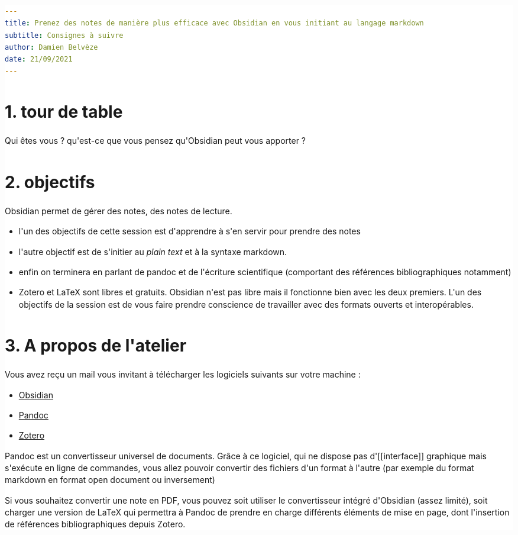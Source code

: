 ```yaml
---
title: Prenez des notes de manière plus efficace avec Obsidian en vous initiant au langage markdown
subtitle: Consignes à suivre
author: Damien Belvèze
date: 21/09/2021
---
```


  
# 1. tour de table

Qui êtes vous ? qu'est-ce que vous pensez qu'Obsidian peut vous apporter ?

# 2. objectifs

  Obsidian permet de gérer des notes, des notes de lecture.


- l'un des objectifs de cette session est d'apprendre à s'en servir pour prendre des notes

- l'autre objectif est de s'initier au *plain text* et à la syntaxe markdown.

- enfin on terminera en parlant de pandoc et de l'écriture scientifique (comportant des références bibliographiques notamment)

- Zotero et LaTeX sont libres et gratuits. Obsidian n'est pas libre mais il fonctionne bien avec les deux premiers. L'un des objectifs de la session est de vous faire prendre conscience de travailler avec des formats ouverts et interopérables.

  

# 3. A propos de l'atelier

  

Vous avez reçu un mail vous invitant à télécharger les logiciels suivants sur votre machine :

  

- [Obsidian](https://obsidian.md)

- [Pandoc](https://pandoc.org)

- [Zotero](https://www.zotero.org)

  

Pandoc est un convertisseur universel de documents. Grâce à ce logiciel, qui ne dispose pas d'[[interface]] graphique mais s'exécute en ligne de commandes, vous allez pouvoir convertir des fichiers d'un format à l'autre (par exemple du format markdown en format open document ou inversement)

Si vous souhaitez convertir une note en PDF, vous pouvez soit utiliser le convertisseur intégré d'Obsidian (assez limité), soit charger une version de LaTeX qui permettra à Pandoc de prendre en charge différents éléments de mise en page, dont l'insertion de références bibliographiques depuis Zotero.

  